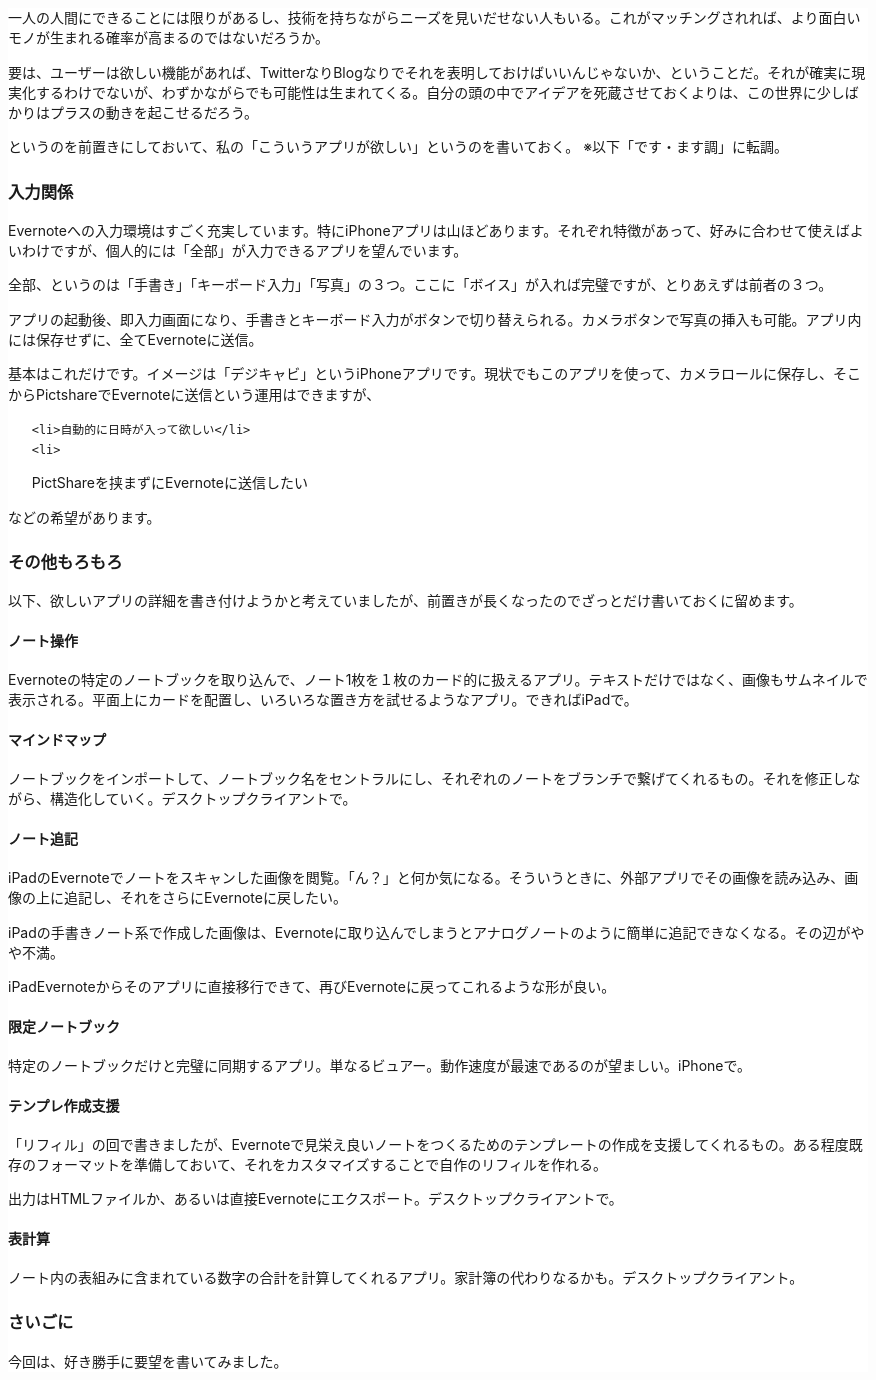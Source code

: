 一人の人間にできることには限りがあるし、技術を持ちながらニーズを見いだせない人もいる。これがマッチングされれば、より面白いモノが生まれる確率が高まるのではないだろうか。

要は、ユーザーは欲しい機能があれば、TwitterなりBlogなりでそれを表明しておけばいいんじゃないか、ということだ。それが確実に現実化するわけでないが、わずかながらでも可能性は生まれてくる。自分の頭の中でアイデアを死蔵させておくよりは、この世界に少しばかりはプラスの動きを起こせるだろう。

というのを前置きにしておいて、私の「こういうアプリが欲しい」というのを書いておく。
※以下「です・ます調」に転調。

<h3>入力関係</h3>
Evernoteへの入力環境はすごく充実しています。特にiPhoneアプリは山ほどあります。それぞれ特徴があって、好みに合わせて使えばよいわけですが、個人的には「全部」が入力できるアプリを望んでいます。

全部、というのは「手書き」「キーボード入力」「写真」の３つ。ここに「ボイス」が入れば完璧ですが、とりあえずは前者の３つ。

アプリの起動後、即入力画面になり、手書きとキーボード入力がボタンで切り替えられる。カメラボタンで写真の挿入も可能。アプリ内には保存せずに、全てEvernoteに送信。

基本はこれだけです。イメージは「デジキャビ」というiPhoneアプリです。現状でもこのアプリを使って、カメラロールに保存し、そこからPictshareでEvernoteに送信という運用はできますが、
<ul>

	<li>自動的に日時が入って欲しい</li>
	<li>
PictShareを挟まずにEvernoteに送信したい</li>
</ul>



などの希望があります。

<h3>その他もろもろ</h3>
以下、欲しいアプリの詳細を書き付けようかと考えていましたが、前置きが長くなったのでざっとだけ書いておくに留めます。

<h4>ノート操作</h4>
Evernoteの特定のノートブックを取り込んで、ノート1枚を１枚のカード的に扱えるアプリ。テキストだけではなく、画像もサムネイルで表示される。平面上にカードを配置し、いろいろな置き方を試せるようなアプリ。できればiPadで。

<h4>マインドマップ</h4>
ノートブックをインポートして、ノートブック名をセントラルにし、それぞれのノートをブランチで繋げてくれるもの。それを修正しながら、構造化していく。デスクトップクライアントで。

<h4>ノート追記</h4>
iPadのEvernoteでノートをスキャンした画像を閲覧。「ん？」と何か気になる。そういうときに、外部アプリでその画像を読み込み、画像の上に追記し、それをさらにEvernoteに戻したい。

iPadの手書きノート系で作成した画像は、Evernoteに取り込んでしまうとアナログノートのように簡単に追記できなくなる。その辺がやや不満。

iPadEvernoteからそのアプリに直接移行できて、再びEvernoteに戻ってこれるような形が良い。

<h4>限定ノートブック</h4>
特定のノートブックだけと完璧に同期するアプリ。単なるビュアー。動作速度が最速であるのが望ましい。iPhoneで。

<h4>テンプレ作成支援</h4>
「リフィル」の回で書きましたが、Evernoteで見栄え良いノートをつくるためのテンプレートの作成を支援してくれるもの。ある程度既存のフォーマットを準備しておいて、それをカスタマイズすることで自作のリフィルを作れる。

出力はHTMLファイルか、あるいは直接Evernoteにエクスポート。デスクトップクライアントで。



<h4>表計算</h4>
ノート内の表組みに含まれている数字の合計を計算してくれるアプリ。家計簿の代わりなるかも。デスクトップクライアント。

<h3>さいごに</h3>
今回は、好き勝手に要望を書いてみました。
